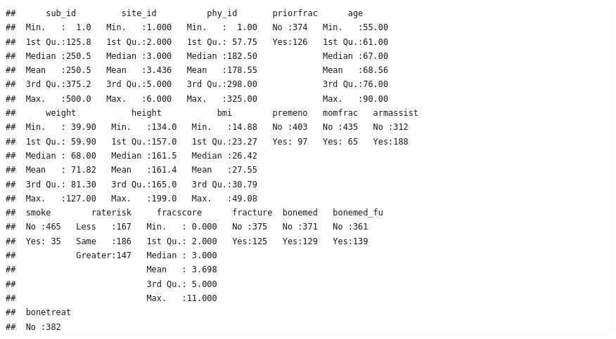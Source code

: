 ``` r
```

    ##      sub_id         site_id          phy_id       priorfrac      age       
    ##  Min.   :  1.0   Min.   :1.000   Min.   :  1.00   No :374   Min.   :55.00  
    ##  1st Qu.:125.8   1st Qu.:2.000   1st Qu.: 57.75   Yes:126   1st Qu.:61.00  
    ##  Median :250.5   Median :3.000   Median :182.50             Median :67.00  
    ##  Mean   :250.5   Mean   :3.436   Mean   :178.55             Mean   :68.56  
    ##  3rd Qu.:375.2   3rd Qu.:5.000   3rd Qu.:298.00             3rd Qu.:76.00  
    ##  Max.   :500.0   Max.   :6.000   Max.   :325.00             Max.   :90.00  
    ##      weight           height           bmi        premeno   momfrac   armassist
    ##  Min.   : 39.90   Min.   :134.0   Min.   :14.88   No :403   No :435   No :312  
    ##  1st Qu.: 59.90   1st Qu.:157.0   1st Qu.:23.27   Yes: 97   Yes: 65   Yes:188  
    ##  Median : 68.00   Median :161.5   Median :26.42                                
    ##  Mean   : 71.82   Mean   :161.4   Mean   :27.55                                
    ##  3rd Qu.: 81.30   3rd Qu.:165.0   3rd Qu.:30.79                                
    ##  Max.   :127.00   Max.   :199.0   Max.   :49.08                                
    ##  smoke        raterisk     fracscore      fracture  bonemed   bonemed_fu
    ##  No :465   Less   :167   Min.   : 0.000   No :375   No :371   No :361   
    ##  Yes: 35   Same   :186   1st Qu.: 2.000   Yes:125   Yes:129   Yes:139   
    ##            Greater:147   Median : 3.000                                 
    ##                          Mean   : 3.698                                 
    ##                          3rd Qu.: 5.000                                 
    ##                          Max.   :11.000                                 
    ##  bonetreat
    ##  No :382  
